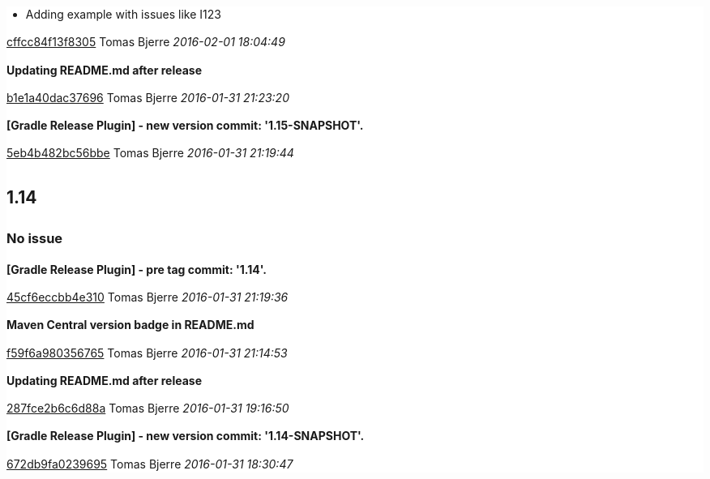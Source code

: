 
 * Adding example with issues like I123 


[cffcc84f13f8305](https://github.com/tomasbjerre/git-changelog-gradle-plugin/commit/cffcc84f13f8305) Tomas Bjerre *2016-02-01 18:04:49*

  
**Updating README.md after release**



[b1e1a40dac37696](https://github.com/tomasbjerre/git-changelog-gradle-plugin/commit/b1e1a40dac37696) Tomas Bjerre *2016-01-31 21:23:20*

  
**[Gradle Release Plugin] - new version commit:  '1.15-SNAPSHOT'.**



[5eb4b482bc56bbe](https://github.com/tomasbjerre/git-changelog-gradle-plugin/commit/5eb4b482bc56bbe) Tomas Bjerre *2016-01-31 21:19:44*

  

 

## 1.14
 
  
  
### No issue
  

  
**[Gradle Release Plugin] - pre tag commit:  '1.14'.**



[45cf6eccbb4e310](https://github.com/tomasbjerre/git-changelog-gradle-plugin/commit/45cf6eccbb4e310) Tomas Bjerre *2016-01-31 21:19:36*

  
**Maven Central version badge in README.md**



[f59f6a980356765](https://github.com/tomasbjerre/git-changelog-gradle-plugin/commit/f59f6a980356765) Tomas Bjerre *2016-01-31 21:14:53*

  
**Updating README.md after release**



[287fce2b6c6d88a](https://github.com/tomasbjerre/git-changelog-gradle-plugin/commit/287fce2b6c6d88a) Tomas Bjerre *2016-01-31 19:16:50*

  
**[Gradle Release Plugin] - new version commit:  '1.14-SNAPSHOT'.**



[672db9fa0239695](https://github.com/tomasbjerre/git-changelog-gradle-plugin/commit/672db9fa0239695) Tomas Bjerre *2016-01-31 18:30:47*

  

 
